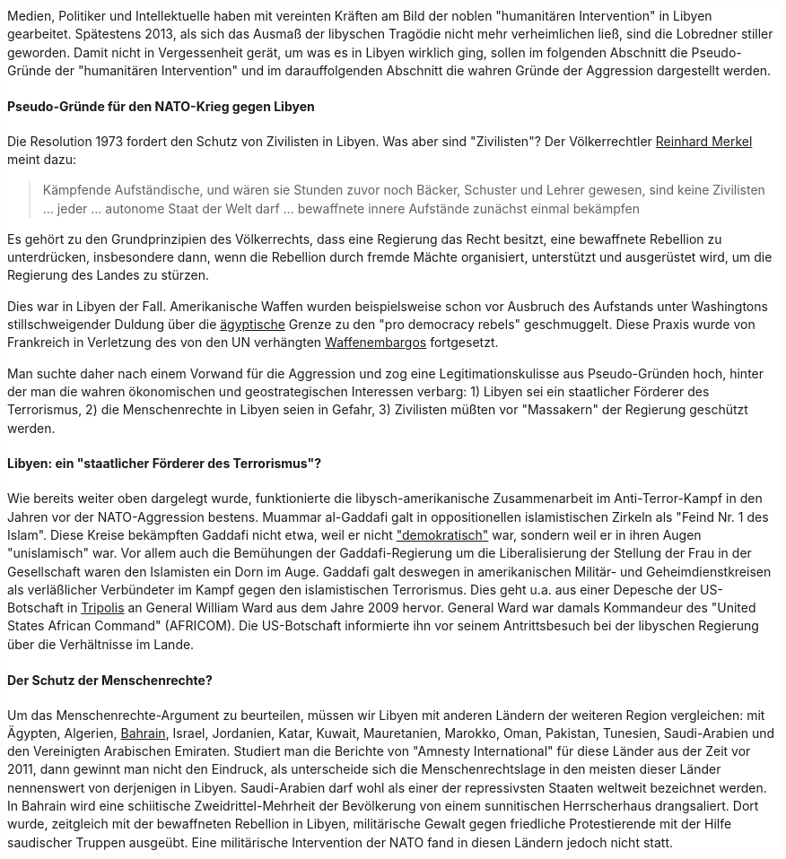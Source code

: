 Medien, Politiker und Intellektuelle haben mit vereinten Kräften am Bild der noblen "humanitären Intervention" in Libyen gearbeitet. Spätestens 2013, als sich das Ausmaß der libyschen Tragödie nicht mehr verheimlichen ließ, sind die Lobredner stiller geworden. Damit nicht in Vergessenheit gerät, um was es in Libyen wirklich ging, sollen im folgenden Abschnitt die Pseudo-Gründe der "humanitären Intervention" und im darauffolgenden Abschnitt die wahren Gründe der Aggression dargestellt werden.

#### Pseudo-Gründe für den NATO-Krieg gegen Libyen

Die Resolution 1973 fordert den Schutz von Zivilisten in Libyen. Was aber sind "Zivilisten"? Der Völkerrechtler [Reinhard Merkel](https://www.faz.net/aktuell/feuilleton/voelkerrecht-contra-buergerkrieg-die-militaerintervention-gegen-gaddafi-ist-illegitim-1613317.html "Die Militärintervention gegen Gaddafi ist illegitim") meint dazu:

> Kämpfende Aufständische, und wären sie Stunden zuvor noch Bäcker, Schuster und Lehrer gewesen, sind keine Zivilisten … jeder … autonome Staat der Welt darf … bewaffnete innere Aufstände zunächst einmal bekämpfen

Es gehört zu den Grundprinzipien des Völkerrechts, dass eine Regierung das Recht besitzt, eine bewaffnete Rebellion zu unterdrücken, insbesondere dann, wenn die Rebellion durch fremde Mächte organisiert, unterstützt und ausgerüstet wird, um die Regierung des Landes zu stürzen.

Dies war in Libyen der Fall. Amerikanische Waffen wurden beispielsweise schon vor Ausbruch des Aufstands unter Washingtons stillschweigender Duldung über die [ägyptische](https://www.wsj.com/articles/SB10001424052748704360404576206992835270906 "Egypt Said to Arm Libya Rebels") Grenze zu den "pro democracy rebels" geschmuggelt. Diese Praxis wurde von Frankreich in Verletzung des von den UN verhängten [Waffenembargos](http://www.lefigaro.fr/international/2011/06/28/01003-20110628ARTFIG00704-la-france-a-parachute-des-armes-aux-rebelles-libyens.php "La France a parachuté des armes aux rebelles libyens") fortgesetzt.

Man suchte daher nach einem Vorwand für die Aggression und zog eine Legitimationskulisse aus Pseudo-Gründen hoch, hinter der man die wahren ökonomischen und geostrategischen Interessen verbarg: 1) Libyen sei ein staatlicher Förderer des Terrorismus, 2) die Menschenrechte in Libyen seien in Gefahr, 3) Zivilisten müßten vor "Massakern" der Regierung geschützt werden.

#### Libyen: ein "staatlicher Förderer des Terrorismus"?

Wie bereits weiter oben dargelegt wurde, funktionierte die libysch-amerikanische Zusammenarbeit im Anti-Terror-Kampf in den Jahren vor der NATO-Aggression bestens. Muammar al-Gaddafi galt in oppositionellen islamistischen Zirkeln als "Feind Nr. 1 des Islam". Diese Kreise bekämpften Gaddafi nicht etwa, weil er nicht ["demokratisch"](https://www.telegraph.co.uk/news/wikileaks-files/libya-wikileaks/8294818/DIE-HARD-IN-DERNA.html "DIE HARD IN DERNA") war, sondern weil er in ihren Augen "unislamisch" war. Vor allem auch die Bemühungen der Gaddafi-Regierung um die Liberalisierung der Stellung der Frau in der Gesellschaft waren den Islamisten ein Dorn im Auge. Gaddafi galt deswegen in amerikanischen Militär- und Geheimdienstkreisen als verläßlicher Verbündeter im Kampf gegen den islamistischen Terrorismus. Dies geht u.a. aus einer Depesche der US-Botschaft in [Tripolis](https://www.telegraph.co.uk/news/wikileaks-files/libya-wikileaks/8294561/SCENESETTER-FOR-THE-VISIT-OF-GENERAL-WILLIAM-WARD-TO-LIBYA-MAY-21.html "SCENESETTER FOR THE VISIT OF GENERAL WILLIAM WARD TO LIBYA, MAY 21") an General William Ward aus dem Jahre 2009 hervor. General Ward war damals Kommandeur des "United States African Command" (AFRICOM). Die US-Botschaft informierte ihn vor seinem Antrittsbesuch bei der libyschen Regierung über die Verhältnisse im Lande.

#### Der Schutz der Menschenrechte?

Um das Menschenrechte-Argument zu beurteilen, müssen wir Libyen mit anderen Ländern der weiteren Region vergleichen: mit Ägypten, Algerien, [Bahrain](https://www.handelsblatt.com/politik/international/unruhen-am-golf-bahrains-koenig-erstickt-proteste-mit-gewalt-seite-4/3957350-4.html?ticket=ST-3387054-cDOhAujMkOebw5LZnMO0-ap4 "Bahrains König erstickt Proteste mit Gewalt"), Israel, Jordanien, Katar, Kuwait, Mauretanien, Marokko, Oman, Pakistan, Tunesien, Saudi-Arabien und den Vereinigten Arabischen Emiraten. Studiert man die Berichte von "Amnesty International" für diese Länder aus der Zeit vor 2011, dann gewinnt man nicht den Eindruck, als unterscheide sich die Menschenrechtslage in den meisten dieser Länder nennenswert von derjenigen in Libyen. Saudi-Arabien darf wohl als einer der repressivsten Staaten weltweit bezeichnet werden. In Bahrain wird eine schiitische Zweidrittel-Mehrheit der Bevölkerung von einem sunnitischen Herrscherhaus drangsaliert. Dort wurde, zeitgleich mit der bewaffneten Rebellion in Libyen, militärische Gewalt gegen friedliche Protestierende mit der Hilfe saudischer Truppen ausgeübt. Eine militärische Intervention der NATO fand in diesen Ländern jedoch nicht statt.
